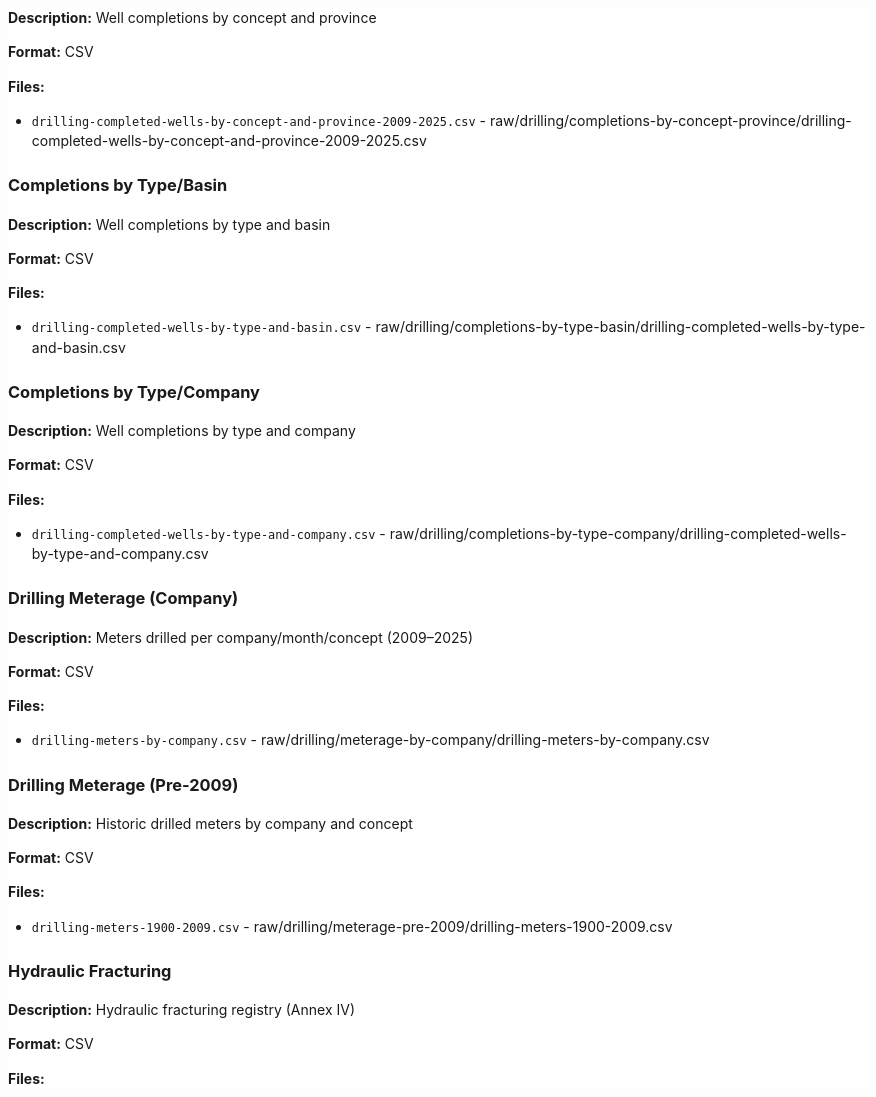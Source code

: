 **Description:** Well completions by concept and province

**Format:** CSV

**Files:**

- `drilling-completed-wells-by-concept-and-province-2009-2025.csv` - raw/drilling/completions-by-concept-province/drilling-completed-wells-by-concept-and-province-2009-2025.csv

### Completions by Type/Basin

**Description:** Well completions by type and basin

**Format:** CSV

**Files:**

- `drilling-completed-wells-by-type-and-basin.csv` - raw/drilling/completions-by-type-basin/drilling-completed-wells-by-type-and-basin.csv

### Completions by Type/Company

**Description:** Well completions by type and company

**Format:** CSV

**Files:**

- `drilling-completed-wells-by-type-and-company.csv` - raw/drilling/completions-by-type-company/drilling-completed-wells-by-type-and-company.csv

### Drilling Meterage (Company)

**Description:** Meters drilled per company/month/concept (2009–2025)

**Format:** CSV

**Files:**

- `drilling-meters-by-company.csv` - raw/drilling/meterage-by-company/drilling-meters-by-company.csv

### Drilling Meterage (Pre-2009)

**Description:** Historic drilled meters by company and concept

**Format:** CSV

**Files:**

- `drilling-meters-1900-2009.csv` - raw/drilling/meterage-pre-2009/drilling-meters-1900-2009.csv

### Hydraulic Fracturing

**Description:** Hydraulic fracturing registry (Annex IV)

**Format:** CSV

**Files:**

